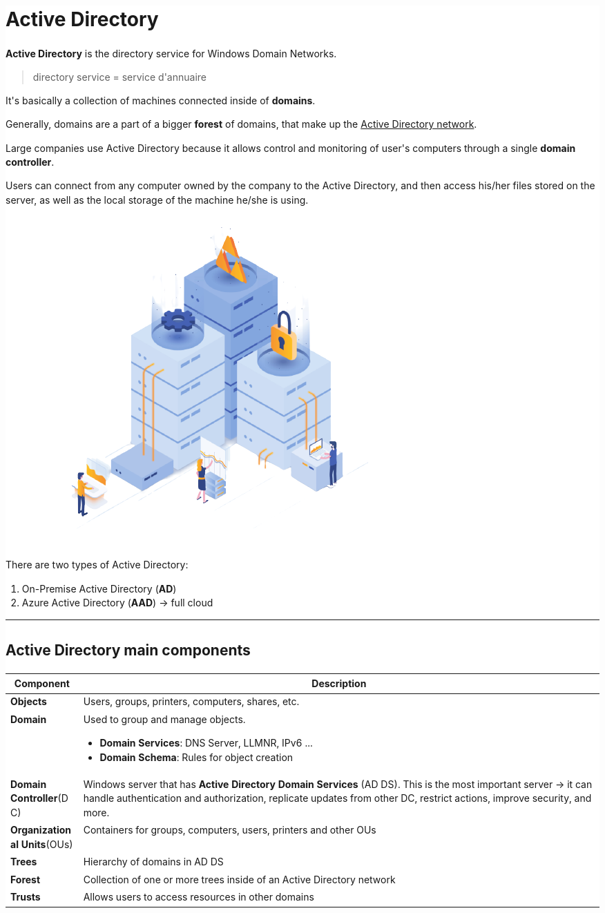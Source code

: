 # Active Directory

**Active Directory** is the directory service for Windows Domain Networks.

> directory service = service d'annuaire

It's basically a collection of machines connected inside of **domains**.

Generally, domains are a part of a bigger **forest** of domains, that make up the <u>Active Directory network</u>. 

Large companies use Active Directory because it allows control and monitoring of user's computers through a single **domain controller**.

Users can connect from any computer owned by the company to the Active Directory, and then access his/her files stored on the server, as well as the local storage of the machine he/she is using.

![](img/AD.png)

There are two types of Active Directory:

1. On-Premise Active Directory (**AD**)
2. Azure Active Directory (**AAD**) &rarr; full cloud

___

## Active Directory main components

Component                    | Description 
-----------------------------|----------------------------------------------------------------------------------------------------------
**Objects**                  | Users, groups, printers, computers, shares, etc.
**Domain**                   | Used to group and manage objects. <ul><li>**Domain Services**: DNS Server, LLMNR, IPv6 ...</li><li>**Domain Schema**: Rules for object creation</li></ul>
**Domain Controller**(DC)    | Windows server that has **Active Directory Domain Services** (AD DS). This is the most important server &rarr; it can handle authentication and authorization, replicate updates from other DC, restrict actions, improve security, and more.
**Organizational Units**(OUs)| Containers for groups, computers, users, printers and other OUs
**Trees**                    | Hierarchy of domains in AD DS 
**Forest**                   | Collection of one or more trees inside of an Active Directory network
**Trusts**                   | Allows users to access resources in other domains